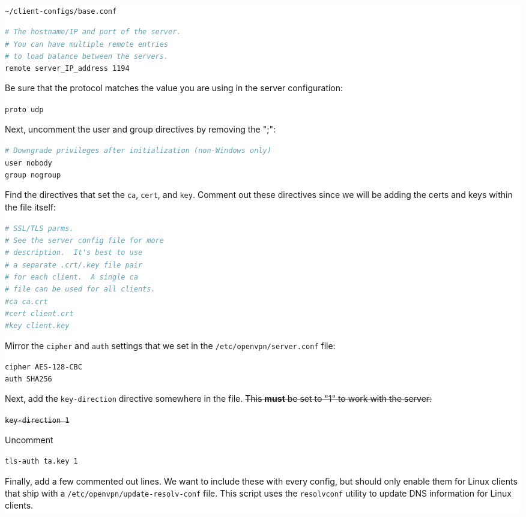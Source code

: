 ```sh
~/client-configs/base.conf
```

```sh
# The hostname/IP and port of the server.
# You can have multiple remote entries
# to load balance between the servers.
remote server_IP_address 1194
```

Be sure that the protocol matches the value you are using in the server configuration:

```sh
proto udp
```

Next, uncomment the user and group directives by removing the ";":

```sh
# Downgrade privileges after initialization (non-Windows only)
user nobody
group nogroup
```

Find the directives that set the ```ca```, ```cert```, and ```key```. Comment out these directives since we will be adding the certs and keys within the file itself:

```sh
# SSL/TLS parms.
# See the server config file for more
# description.  It's best to use
# a separate .crt/.key file pair
# for each client.  A single ca
# file can be used for all clients.
#ca ca.crt
#cert client.crt
#key client.key
```

Mirror the ```cipher``` and ```auth``` settings that we set in the ```/etc/openvpn/server.conf``` file:

```sh
cipher AES-128-CBC
auth SHA256
```

Next, add the ```key-direction``` directive somewhere in the file. ~~This __must__ be set to "1" to work with the server:~~

~~```key-direction 1```~~

Uncomment
```sh
tls-auth ta.key 1
```

Finally, add a few commented out lines. We want to include these with every config, but should only enable them for Linux clients that ship with a ```/etc/openvpn/update-resolv-conf``` file. This script uses the ```resolvconf``` utility to update DNS information for Linux clients.
